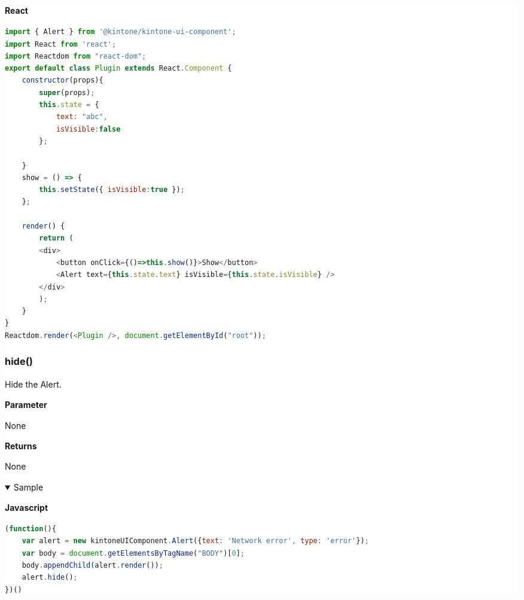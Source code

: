 **React**
```javascript
import { Alert } from '@kintone/kintone-ui-component';
import React from 'react';
import Reactdom from "react-dom";
export default class Plugin extends React.Component {
    constructor(props){
        super(props);
        this.state = {
            text: "abc",
            isVisible:false
        };
    
    }
    show = () => {
        this.setState({ isVisible:true });
    };

    render() {
        return (
        <div>
            <button onClick={()=>this.show()}>Show</button>
            <Alert text={this.state.text} isVisible={this.state.isVisible} />
        </div>
        );
    }
}
Reactdom.render(<Plugin />, document.getElementById("root"));
```
</details>

### hide()
Hide the Alert.

**Parameter**

None

**Returns**

None

<details class="tab-container" markdown="1" open>
<Summary>Sample</Summary>

**Javascript**
```javascript
(function(){
    var alert = new kintoneUIComponent.Alert({text: 'Network error', type: 'error'});
    var body = document.getElementsByTagName("BODY")[0];
    body.appendChild(alert.render());
    alert.hide();
})()
```
